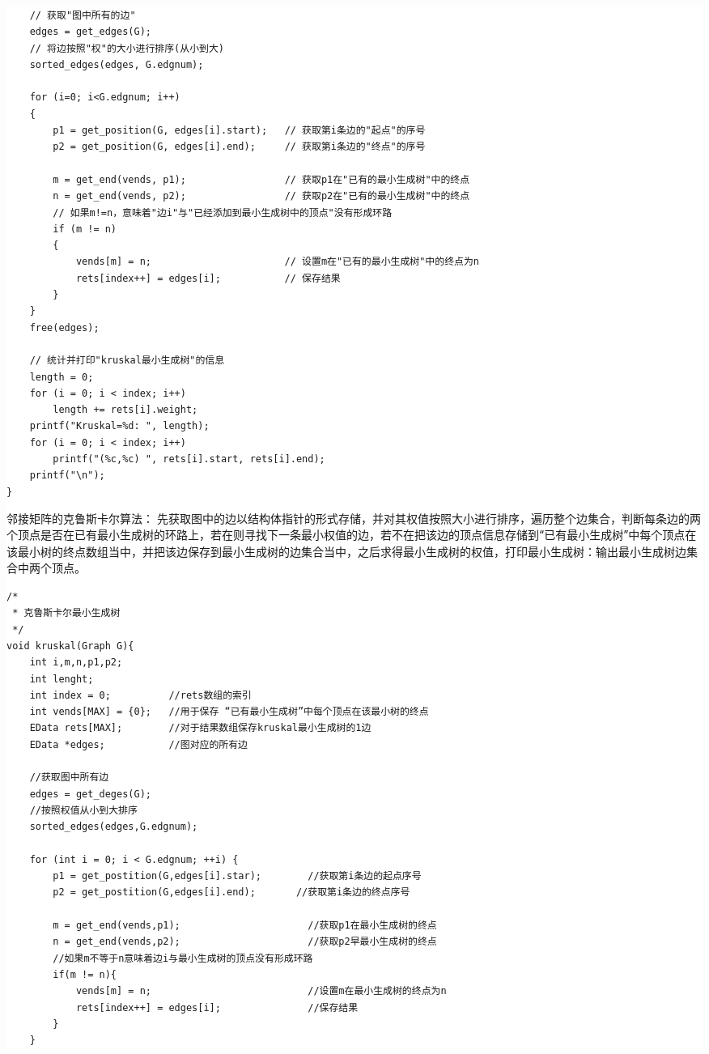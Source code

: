 ```
    // 获取"图中所有的边"
    edges = get_edges(G);
    // 将边按照"权"的大小进行排序(从小到大)
    sorted_edges(edges, G.edgnum);

    for (i=0; i<G.edgnum; i++)
    {
        p1 = get_position(G, edges[i].start);   // 获取第i条边的"起点"的序号
        p2 = get_position(G, edges[i].end);     // 获取第i条边的"终点"的序号

        m = get_end(vends, p1);                 // 获取p1在"已有的最小生成树"中的终点
        n = get_end(vends, p2);                 // 获取p2在"已有的最小生成树"中的终点
        // 如果m!=n，意味着"边i"与"已经添加到最小生成树中的顶点"没有形成环路
        if (m != n)
        {
            vends[m] = n;                       // 设置m在"已有的最小生成树"中的终点为n
            rets[index++] = edges[i];           // 保存结果
        }
    }
    free(edges);

    // 统计并打印"kruskal最小生成树"的信息
    length = 0;
    for (i = 0; i < index; i++)
        length += rets[i].weight;
    printf("Kruskal=%d: ", length);
    for (i = 0; i < index; i++)
        printf("(%c,%c) ", rets[i].start, rets[i].end);
    printf("\n");
}
```
邻接矩阵的克鲁斯卡尔算法：
先获取图中的边以结构体指针的形式存储，并对其权值按照大小进行排序，遍历整个边集合，判断每条边的两个顶点是否在已有最小生成树的环路上，若在则寻找下一条最小权值的边，若不在把该边的顶点信息存储到“已有最小生成树”中每个顶点在该最小树的终点数组当中，并把该边保存到最小生成树的边集合当中，之后求得最小生成树的权值，打印最小生成树：输出最小生成树边集合中两个顶点。
```
/*
 * 克鲁斯卡尔最小生成树
 */
void kruskal(Graph G){
    int i,m,n,p1,p2;
    int lenght;
    int index = 0;          //rets数组的索引
    int vends[MAX] = {0};   //用于保存 “已有最小生成树”中每个顶点在该最小树的终点
    EData rets[MAX];        //对于结果数组保存kruskal最小生成树的1边
    EData *edges;           //图对应的所有边

    //获取图中所有边
    edges = get_deges(G);
    //按照权值从小到大排序
    sorted_edges(edges,G.edgnum);

    for (int i = 0; i < G.edgnum; ++i) {
        p1 = get_postition(G,edges[i].star);        //获取第i条边的起点序号
        p2 = get_postition(G,edges[i].end);       //获取第i条边的终点序号

        m = get_end(vends,p1);                      //获取p1在最小生成树的终点
        n = get_end(vends,p2);                      //获取p2早最小生成树的终点
        //如果m不等于n意味着边i与最小生成树的顶点没有形成环路
        if(m != n){
            vends[m] = n;                           //设置m在最小生成树的终点为n
            rets[index++] = edges[i];               //保存结果
        }
    }
```

  [1]: https://github.com/snake-lvyonghao/Data_struct_code/blob/master/data_struct_source/Graph/ListGraph.c
  [2]: https://github.com/snake-lvyonghao/Data_struct_code/blob/master/data_struct_source/Graph/MGraph.c